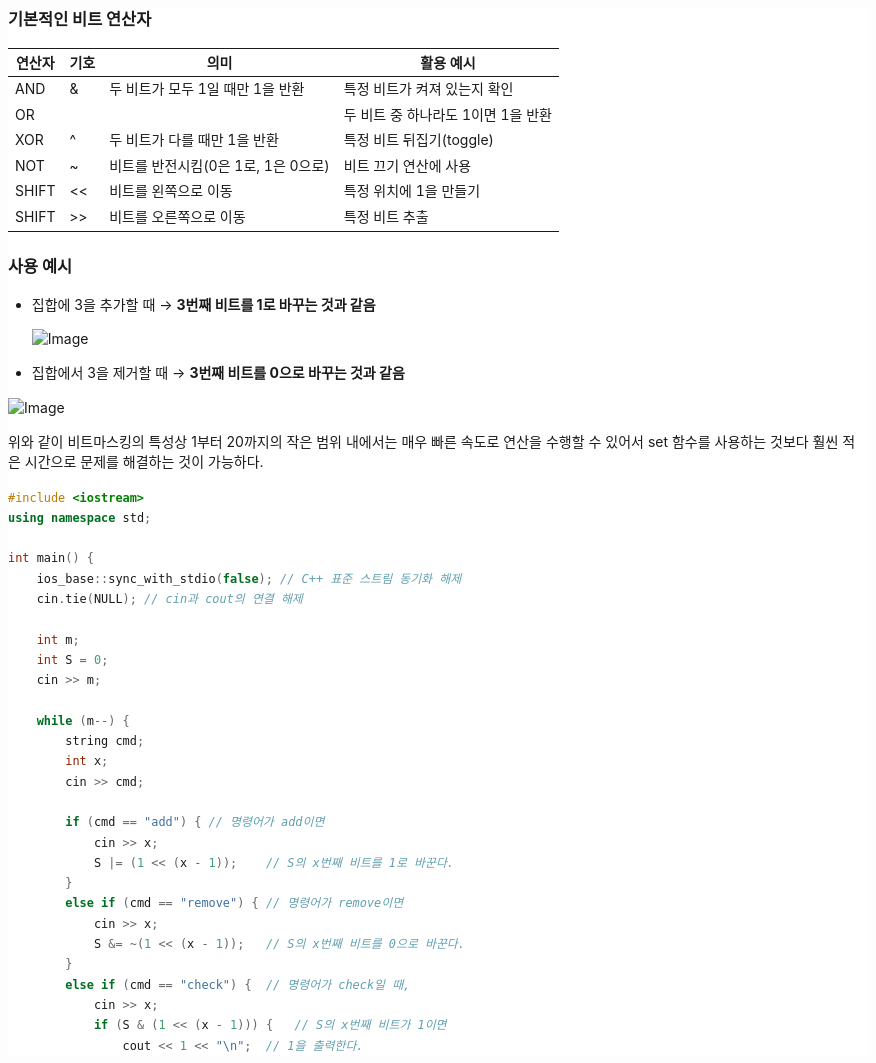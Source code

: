 </aside>

<aside>

### 기본적인 비트 연산자

| **연산자** | **기호** | **의미** | **활용 예시** |
| --- | --- | --- | --- |
| AND |     & | 두 비트가 모두 1일 때만 1을 반환 | 특정 비트가 켜져 있는지 확인 |
| OR |      | | 두 비트 중 하나라도 1이면 1을 반환 | 특정 비트 켜기 |
| XOR |     ^ | 두 비트가 다를 때만 1을 반환 | 특정 비트 뒤집기(toggle) |
| NOT |     ~ | 비트를 반전시킴(0은 1로, 1은 0으로) | 비트 끄기 연산에 사용 |
| SHIFT |    << | 비트를 왼쪽으로 이동 | 특정 위치에 1을 만들기 |
| SHIFT |    >> | 비트를 오른쪽으로 이동 | 특정 비트 추출 |
</aside>

<aside>

### 사용 예시

- 집합에 3을 추가할 때 → **3번째 비트를 1로 바꾸는 것과 같음**
    
    <img width="344" height="141" alt="Image" src="https://github.com/user-attachments/assets/d74ac74c-0fb1-4481-a924-1552cddaf0be" />
    

- 집합에서 3을 제거할 때 → **3번째 비트를 0으로 바꾸는 것과 같음**

<img width="253" height="140" alt="Image" src="https://github.com/user-attachments/assets/4d21ab46-091f-467e-be55-3bfd3b825533" />

</aside>

위와 같이 비트마스킹의 특성상 1부터 20까지의 작은 범위 내에서는 매우 빠른 속도로 연산을 수행할 수 있어서 set 함수를 사용하는 것보다 훨씬 적은 시간으로 문제를 해결하는 것이 가능하다.

```cpp
#include <iostream>
using namespace std;

int main() {
	ios_base::sync_with_stdio(false); // C++ 표준 스트림 동기화 해제
	cin.tie(NULL); // cin과 cout의 연결 해제

	int m;
	int S = 0;
	cin >> m;

	while (m--) {
		string cmd;
		int x;
		cin >> cmd;

		if (cmd == "add") {	// 명령어가 add이면
			cin >> x;
			S |= (1 << (x - 1));	// S의 x번째 비트를 1로 바꾼다.
		}
		else if (cmd == "remove") { // 명령어가 remove이면
			cin >> x;
			S &= ~(1 << (x - 1));	// S의 x번째 비트를 0으로 바꾼다.
		}
		else if (cmd == "check") {	// 명령어가 check일 때,
			cin >> x;
			if (S & (1 << (x - 1))) {	// S의 x번째 비트가 1이면
				cout << 1 << "\n";	// 1을 출력한다.
```